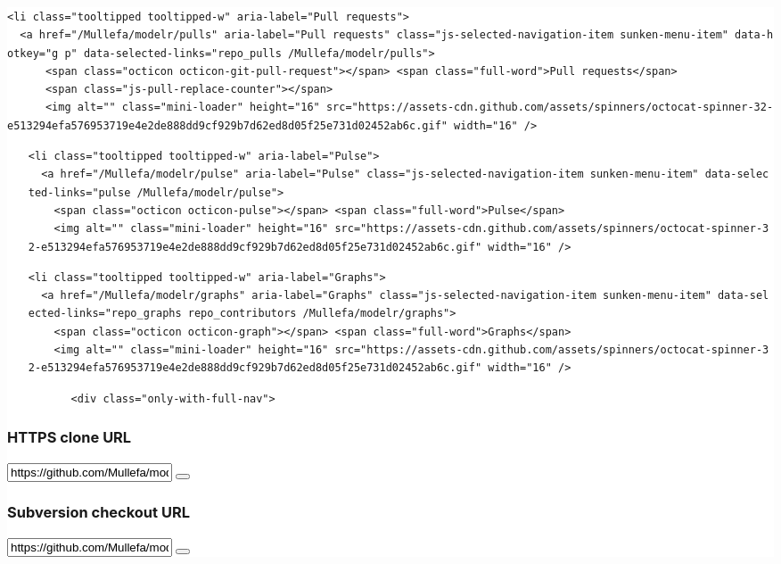     <li class="tooltipped tooltipped-w" aria-label="Pull requests">
      <a href="/Mullefa/modelr/pulls" aria-label="Pull requests" class="js-selected-navigation-item sunken-menu-item" data-hotkey="g p" data-selected-links="repo_pulls /Mullefa/modelr/pulls">
          <span class="octicon octicon-git-pull-request"></span> <span class="full-word">Pull requests</span>
          <span class="js-pull-replace-counter"></span>
          <img alt="" class="mini-loader" height="16" src="https://assets-cdn.github.com/assets/spinners/octocat-spinner-32-e513294efa576953719e4e2de888dd9cf929b7d62ed8d05f25e731d02452ab6c.gif" width="16" />
</a>    </li>


  </ul>
  <div class="sunken-menu-separator"></div>
  <ul class="sunken-menu-group">

    <li class="tooltipped tooltipped-w" aria-label="Pulse">
      <a href="/Mullefa/modelr/pulse" aria-label="Pulse" class="js-selected-navigation-item sunken-menu-item" data-selected-links="pulse /Mullefa/modelr/pulse">
        <span class="octicon octicon-pulse"></span> <span class="full-word">Pulse</span>
        <img alt="" class="mini-loader" height="16" src="https://assets-cdn.github.com/assets/spinners/octocat-spinner-32-e513294efa576953719e4e2de888dd9cf929b7d62ed8d05f25e731d02452ab6c.gif" width="16" />
</a>    </li>

    <li class="tooltipped tooltipped-w" aria-label="Graphs">
      <a href="/Mullefa/modelr/graphs" aria-label="Graphs" class="js-selected-navigation-item sunken-menu-item" data-selected-links="repo_graphs repo_contributors /Mullefa/modelr/graphs">
        <span class="octicon octicon-graph"></span> <span class="full-word">Graphs</span>
        <img alt="" class="mini-loader" height="16" src="https://assets-cdn.github.com/assets/spinners/octocat-spinner-32-e513294efa576953719e4e2de888dd9cf929b7d62ed8d05f25e731d02452ab6c.gif" width="16" />
</a>    </li>
  </ul>


</nav>

              <div class="only-with-full-nav">
                  
<div class="clone-url open"
  data-protocol-type="http"
  data-url="/users/set_protocol?protocol_selector=http&amp;protocol_type=clone">
  <h3><span class="text-emphasized">HTTPS</span> clone URL</h3>
  <div class="input-group js-zeroclipboard-container">
    <input type="text" class="input-mini input-monospace js-url-field js-zeroclipboard-target"
           value="https://github.com/Mullefa/modelr.git" readonly="readonly">
    <span class="input-group-button">
      <button aria-label="Copy to clipboard" class="js-zeroclipboard btn btn-sm zeroclipboard-button" data-copied-hint="Copied!" type="button"><span class="octicon octicon-clippy"></span></button>
    </span>
  </div>
</div>

  
<div class="clone-url "
  data-protocol-type="subversion"
  data-url="/users/set_protocol?protocol_selector=subversion&amp;protocol_type=clone">
  <h3><span class="text-emphasized">Subversion</span> checkout URL</h3>
  <div class="input-group js-zeroclipboard-container">
    <input type="text" class="input-mini input-monospace js-url-field js-zeroclipboard-target"
           value="https://github.com/Mullefa/modelr" readonly="readonly">
    <span class="input-group-button">
      <button aria-label="Copy to clipboard" class="js-zeroclipboard btn btn-sm zeroclipboard-button" data-copied-hint="Copied!" type="button"><span class="octicon octicon-clippy"></span></button>
    </span>
  </div>
</div>
